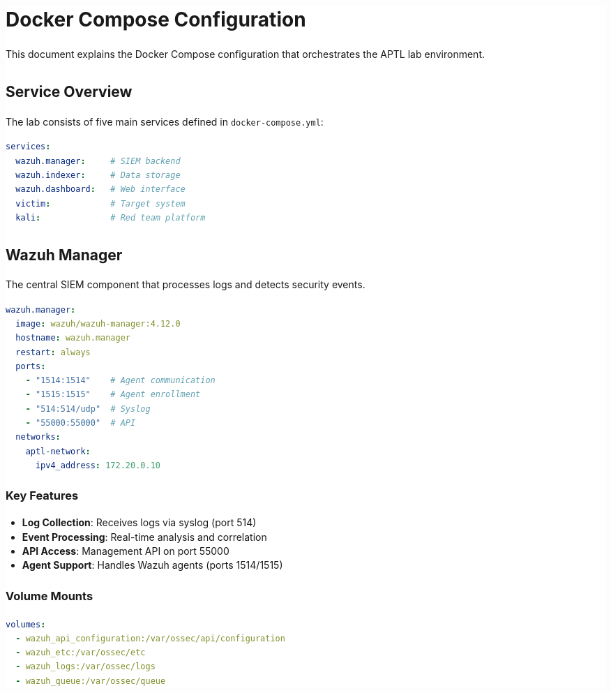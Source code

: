 # Docker Compose Configuration

This document explains the Docker Compose configuration that orchestrates the APTL lab environment.

## Service Overview

The lab consists of five main services defined in `docker-compose.yml`:

```yaml
services:
  wazuh.manager:     # SIEM backend
  wazuh.indexer:     # Data storage  
  wazuh.dashboard:   # Web interface
  victim:            # Target system
  kali:              # Red team platform
```

## Wazuh Manager

The central SIEM component that processes logs and detects security events.

```yaml
wazuh.manager:
  image: wazuh/wazuh-manager:4.12.0
  hostname: wazuh.manager
  restart: always
  ports:
    - "1514:1514"    # Agent communication
    - "1515:1515"    # Agent enrollment  
    - "514:514/udp"  # Syslog
    - "55000:55000"  # API
  networks:
    aptl-network:
      ipv4_address: 172.20.0.10
```

### Key Features

- **Log Collection**: Receives logs via syslog (port 514)
- **Event Processing**: Real-time analysis and correlation
- **API Access**: Management API on port 55000
- **Agent Support**: Handles Wazuh agents (ports 1514/1515)

### Volume Mounts

```yaml
volumes:
  - wazuh_api_configuration:/var/ossec/api/configuration
  - wazuh_etc:/var/ossec/etc
  - wazuh_logs:/var/ossec/logs
  - wazuh_queue:/var/ossec/queue
```
